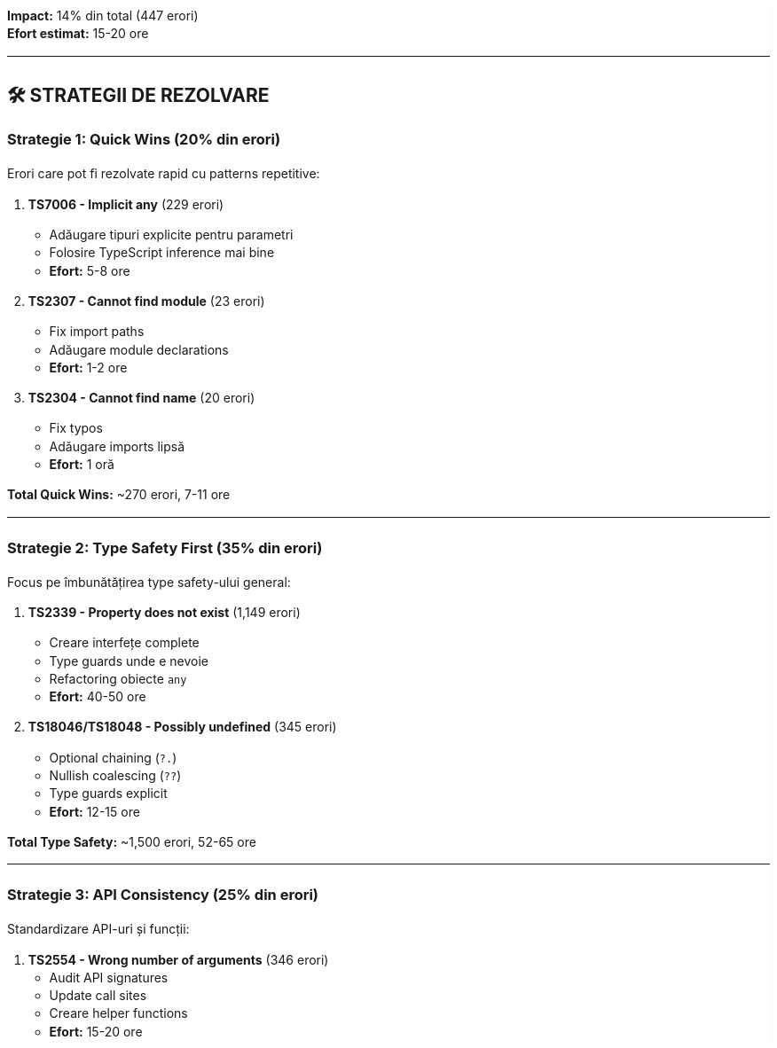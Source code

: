 **Impact:** 14% din total (447 erori)  
**Efort estimat:** 15-20 ore  

---

## 🛠️ STRATEGII DE REZOLVARE

### Strategie 1: **Quick Wins** (20% din erori)

Erori care pot fi rezolvate rapid cu patterns repetitive:

1. **TS7006 - Implicit any** (229 erori)
   - Adăugare tipuri explicite pentru parametri
   - Folosire TypeScript inference mai bine
   - **Efort:** 5-8 ore

2. **TS2307 - Cannot find module** (23 erori)
   - Fix import paths
   - Adăugare module declarations
   - **Efort:** 1-2 ore

3. **TS2304 - Cannot find name** (20 erori)
   - Fix typos
   - Adăugare imports lipsă
   - **Efort:** 1 oră

**Total Quick Wins:** ~270 erori, 7-11 ore

---

### Strategie 2: **Type Safety First** (35% din erori)

Focus pe îmbunătățirea type safety-ului general:

1. **TS2339 - Property does not exist** (1,149 erori)
   - Creare interfețe complete
   - Type guards unde e nevoie
   - Refactoring obiecte `any`
   - **Efort:** 40-50 ore

2. **TS18046/TS18048 - Possibly undefined** (345 erori)
   - Optional chaining (`?.`)
   - Nullish coalescing (`??`)
   - Type guards explicit
   - **Efort:** 12-15 ore

**Total Type Safety:** ~1,500 erori, 52-65 ore

---

### Strategie 3: **API Consistency** (25% din erori)

Standardizare API-uri și funcții:

1. **TS2554 - Wrong number of arguments** (346 erori)
   - Audit API signatures
   - Update call sites
   - Creare helper functions
   - **Efort:** 15-20 ore
